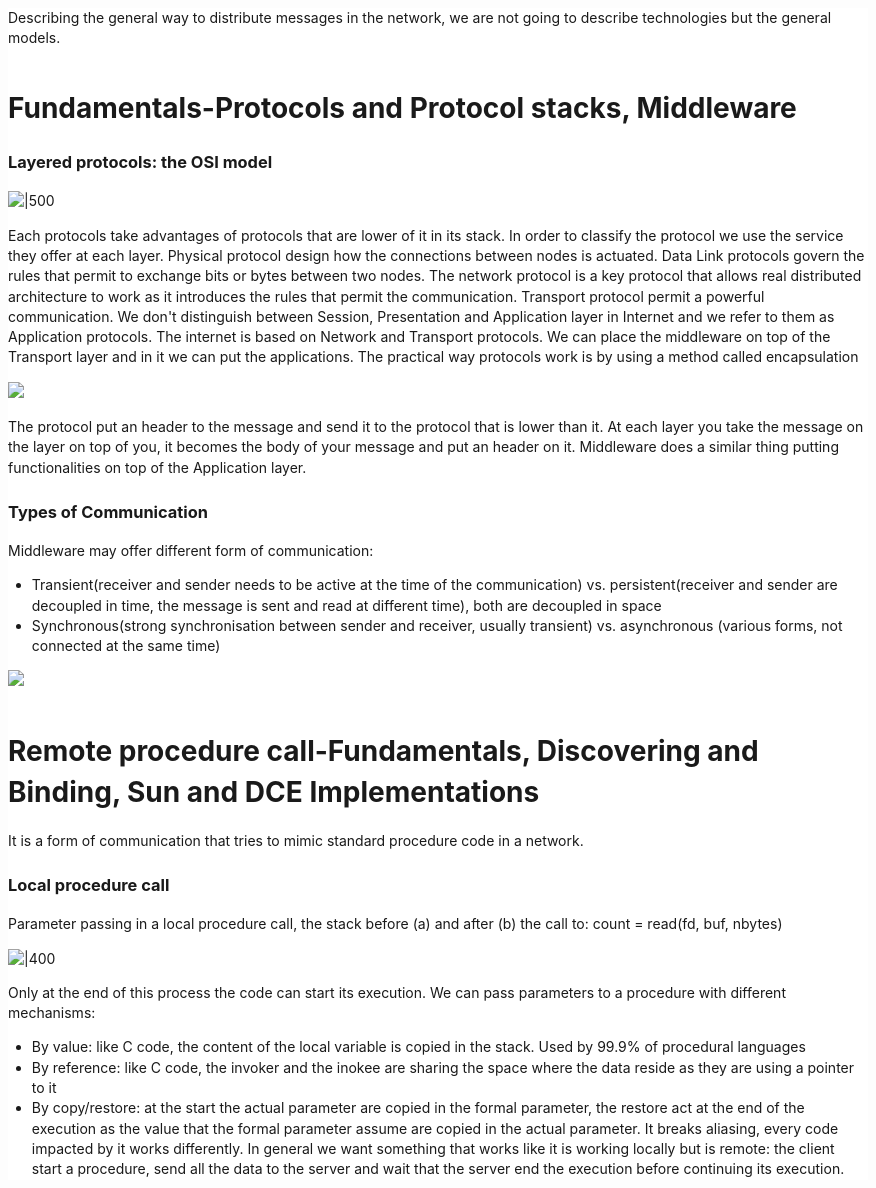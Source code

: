 Describing the general way to distribute messages in the network, we are not going to describe technologies but the general models.
# Fundamentals-Protocols and Protocol stacks, Middleware
### Layered protocols: the OSI model
![|500](https://i.imgur.com/hcsXa6d.png)

Each protocols take advantages of protocols that are lower of it in its stack. In order to classify the protocol we use the service they offer at each layer. 
Physical protocol design how the connections between nodes is actuated.
Data Link protocols govern the rules that permit to exchange bits or bytes between two nodes.
The network protocol is a key protocol that allows real distributed architecture to work as it introduces the rules that permit the communication. 
Transport protocol permit a powerful communication. 
We don't distinguish between Session, Presentation and Application layer in Internet and we refer to them as Application protocols.
The internet is based on Network and Transport protocols. We can place the middleware on top of the Transport layer and in it we can put the applications.
The practical way protocols work is by using a method called encapsulation

![](https://i.imgur.com/5IwwFVD.png)

The protocol put an header to the message and send it to the protocol that is lower than it. At each layer you take the message on the layer on top of you, it becomes the body of your message and put an header on it. Middleware does a similar thing putting functionalities on top of the Application layer.
### Types of Communication
Middleware may offer different form of communication:
- Transient(receiver and sender needs to be active at the time of the communication) vs. persistent(receiver and sender are decoupled in time, the message is sent and read at different time), both are  decoupled in space
- Synchronous(strong synchronisation between sender and receiver, usually transient) vs. asynchronous (various forms, not connected at the same time)

![](https://i.imgur.com/TXrLJbz.png)

# Remote procedure call-Fundamentals, Discovering and Binding, Sun and DCE Implementations
It is a form of communication that tries to mimic standard procedure code in a network.  
### Local procedure call
Parameter passing in a local procedure call,  the stack before (a) and after (b) the call to:
count = read(fd, buf, nbytes)

![|400](https://i.imgur.com/G8vYP9L.png)

Only at the end of this process the code can start its execution. 
We can pass parameters to a procedure with different mechanisms:
- By value: like C code, the content of the local variable is copied in the stack. Used by 99.9% of procedural languages
- By reference: like C code, the invoker and the inokee are sharing the space where the data reside as they are using a pointer to it
- By copy/restore: at the start the actual parameter are copied in the formal parameter, the restore act at the end of the execution as the value that the formal parameter assume are copied in the actual parameter. It breaks aliasing, every code impacted by it works differently.
In general we want something that works like it is working locally but is remote: the client start a procedure, send all the data to the server and wait that the server end the execution before continuing its execution.
